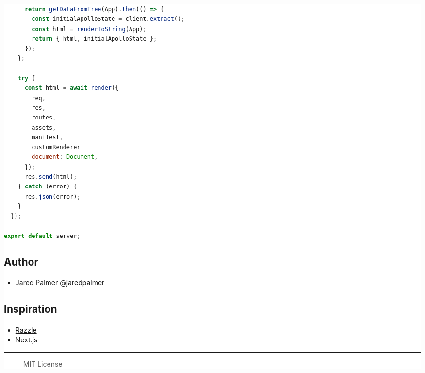 ```js
      return getDataFromTree(App).then(() => {
        const initialApolloState = client.extract();
        const html = renderToString(App);
        return { html, initialApolloState };
      });
    };

    try {
      const html = await render({
        req,
        res,
        routes,
        assets,
        manifest,
        customRenderer,
        document: Document,
      });
      res.send(html);
    } catch (error) {
      res.json(error);
    }
  });

export default server;
```

## Author

* Jared Palmer [@jaredpalmer](https://twitter.com/jaredpalmer)

## Inspiration

* [Razzle](https://github.com/jaredpalmer/razzle)
* [Next.js](https://github.com/zeit/next.js)

---

> MIT License
